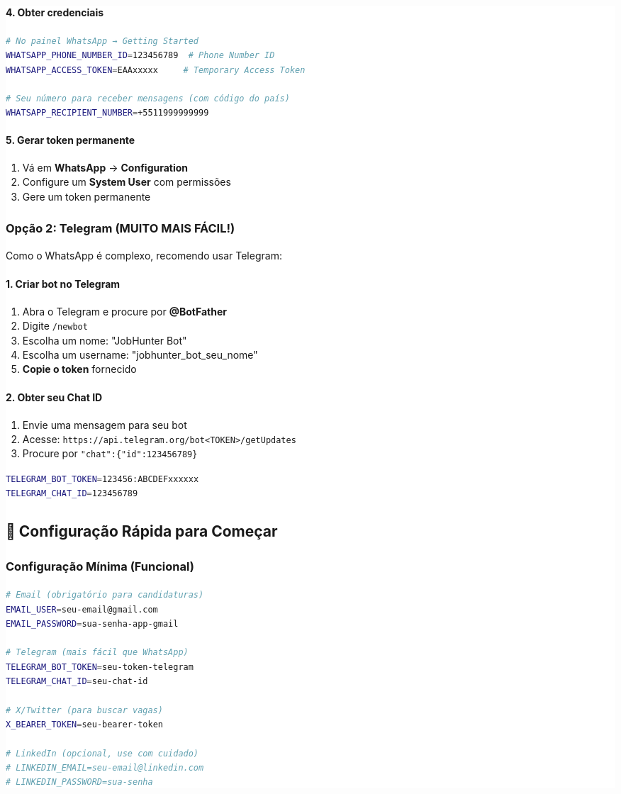 #### 4. Obter credenciais
```bash
# No painel WhatsApp → Getting Started
WHATSAPP_PHONE_NUMBER_ID=123456789  # Phone Number ID
WHATSAPP_ACCESS_TOKEN=EAAxxxxx     # Temporary Access Token

# Seu número para receber mensagens (com código do país)
WHATSAPP_RECIPIENT_NUMBER=+5511999999999
```

#### 5. Gerar token permanente
1. Vá em **WhatsApp** → **Configuration**
2. Configure um **System User** com permissões
3. Gere um token permanente

### Opção 2: Telegram (MUITO MAIS FÁCIL!)

Como o WhatsApp é complexo, recomendo usar Telegram:

#### 1. Criar bot no Telegram
1. Abra o Telegram e procure por **@BotFather**
2. Digite `/newbot`
3. Escolha um nome: "JobHunter Bot"
4. Escolha um username: "jobhunter_bot_seu_nome"
5. **Copie o token** fornecido

#### 2. Obter seu Chat ID
1. Envie uma mensagem para seu bot
2. Acesse: `https://api.telegram.org/bot<TOKEN>/getUpdates`
3. Procure por `"chat":{"id":123456789}`

```bash
TELEGRAM_BOT_TOKEN=123456:ABCDEFxxxxxx
TELEGRAM_CHAT_ID=123456789
```

## 🚀 Configuração Rápida para Começar

### Configuração Mínima (Funcional)
```bash
# Email (obrigatório para candidaturas)
EMAIL_USER=seu-email@gmail.com
EMAIL_PASSWORD=sua-senha-app-gmail

# Telegram (mais fácil que WhatsApp)
TELEGRAM_BOT_TOKEN=seu-token-telegram
TELEGRAM_CHAT_ID=seu-chat-id

# X/Twitter (para buscar vagas)
X_BEARER_TOKEN=seu-bearer-token

# LinkedIn (opcional, use com cuidado)
# LINKEDIN_EMAIL=seu-email@linkedin.com
# LINKEDIN_PASSWORD=sua-senha
```
